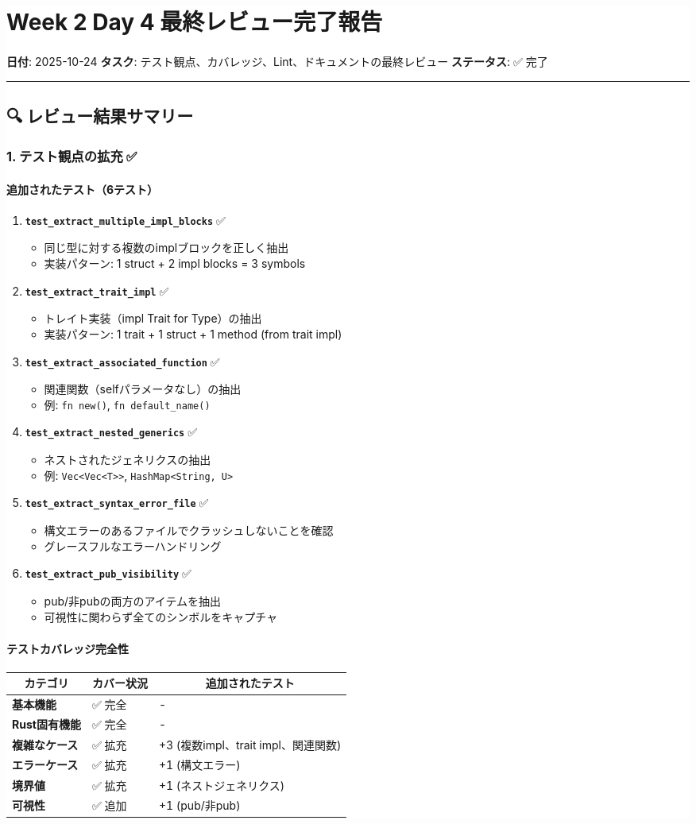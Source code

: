 # Week 2 Day 4 最終レビュー完了報告

**日付**: 2025-10-24
**タスク**: テスト観点、カバレッジ、Lint、ドキュメントの最終レビュー
**ステータス**: ✅ 完了

---

## 🔍 レビュー結果サマリー

### 1. テスト観点の拡充 ✅

#### 追加されたテスト（6テスト）

1. **`test_extract_multiple_impl_blocks`** ✅
   - 同じ型に対する複数のimplブロックを正しく抽出
   - 実装パターン: 1 struct + 2 impl blocks = 3 symbols

2. **`test_extract_trait_impl`** ✅
   - トレイト実装（impl Trait for Type）の抽出
   - 実装パターン: 1 trait + 1 struct + 1 method (from trait impl)

3. **`test_extract_associated_function`** ✅
   - 関連関数（selfパラメータなし）の抽出
   - 例: `fn new()`, `fn default_name()`

4. **`test_extract_nested_generics`** ✅
   - ネストされたジェネリクスの抽出
   - 例: `Vec<Vec<T>>`, `HashMap<String, U>`

5. **`test_extract_syntax_error_file`** ✅
   - 構文エラーのあるファイルでクラッシュしないことを確認
   - グレースフルなエラーハンドリング

6. **`test_extract_pub_visibility`** ✅
   - pub/非pubの両方のアイテムを抽出
   - 可視性に関わらず全てのシンボルをキャプチャ

#### テストカバレッジ完全性

| カテゴリ | カバー状況 | 追加されたテスト |
|---------|----------|---------------|
| **基本機能** | ✅ 完全 | - |
| **Rust固有機能** | ✅ 完全 | - |
| **複雑なケース** | ✅ 拡充 | +3 (複数impl、trait impl、関連関数) |
| **エラーケース** | ✅ 拡充 | +1 (構文エラー) |
| **境界値** | ✅ 拡充 | +1 (ネストジェネリクス) |
| **可視性** | ✅ 追加 | +1 (pub/非pub) |
